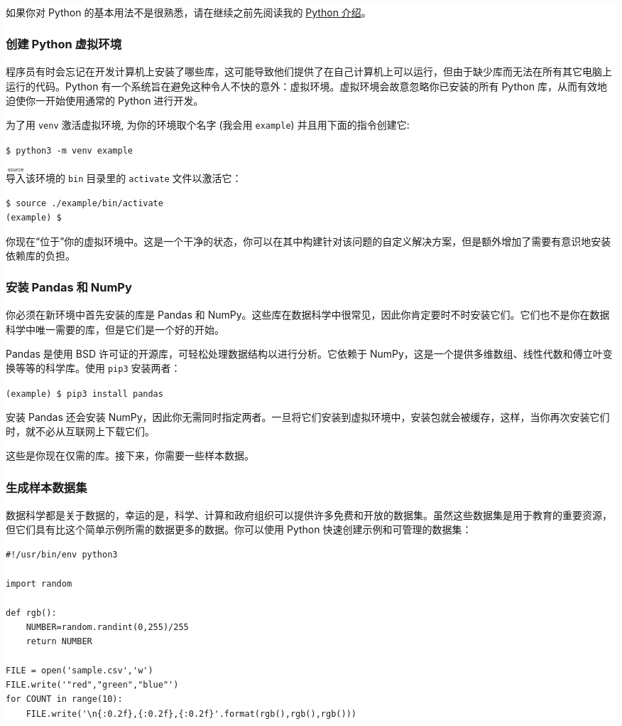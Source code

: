 
如果你对 Python 的基本用法不是很熟悉，请在继续之前先阅读我的 [Python 介绍](https://opensource.com/article/17/10/python-101)。


### 创建 Python 虚拟环境


程序员有时会忘记在开发计算机上安装了哪些库，这可能导致他们提供了在自己计算机上可以运行，但由于缺少库而无法在所有其它电脑上运行的代码。Python 有一个系统旨在避免这种令人不快的意外：虚拟环境。虚拟环境会故意忽略你已安装的所有 Python 库，从而有效地迫使你一开始使用通常的 Python 进行开发。


为了用 `venv` 激活虚拟环境, 为你的环境取个名字 (我会用 `example`) 并且用下面的指令创建它:



```
$ python3 -m venv example
```

<ruby> 导入 <rt>  source </rt></ruby>该环境的 `bin` 目录里的 `activate` 文件以激活它：



```
$ source ./example/bin/activate
(example) $
```

你现在“位于”你的虚拟环境中。这是一个干净的状态，你可以在其中构建针对该问题的自定义解决方案，但是额外增加了需要有意识地安装依赖库的负担。


### 安装 Pandas 和 NumPy


你必须在新环境中首先安装的库是 Pandas 和 NumPy。这些库在数据科学中很常见，因此你肯定要时不时安装它们。它们也不是你在数据科学中唯一需要的库，但是它们是一个好的开始。


Pandas 是使用 BSD 许可证的开源库，可轻松处理数据结构以进行分析。它依赖于 NumPy，这是一个提供多维数组、线性代数和傅立叶变换等等的科学库。使用 `pip3` 安装两者：



```
(example) $ pip3 install pandas
```

安装 Pandas 还会安装 NumPy，因此你无需同时指定两者。一旦将它们安装到虚拟环境中，安装包就会被缓存，这样，当你再次安装它们时，就不必从互联网上下载它们。


这些是你现在仅需的库。接下来，你需要一些样本数据。


### 生成样本数据集


数据科学都是关于数据的，幸运的是，科学、计算和政府组织可以提供许多免费和开放的数据集。虽然这些数据集是用于教育的重要资源，但它们具有比这个简单示例所需的数据更多的数据。你可以使用 Python 快速创建示例和可管理的数据集：



```
#!/usr/bin/env python3

import random

def rgb():
    NUMBER=random.randint(0,255)/255
    return NUMBER

FILE = open('sample.csv','w')
FILE.write('"red","green","blue"')
for COUNT in range(10):
    FILE.write('\n{:0.2f},{:0.2f},{:0.2f}'.format(rgb(),rgb(),rgb()))
```
